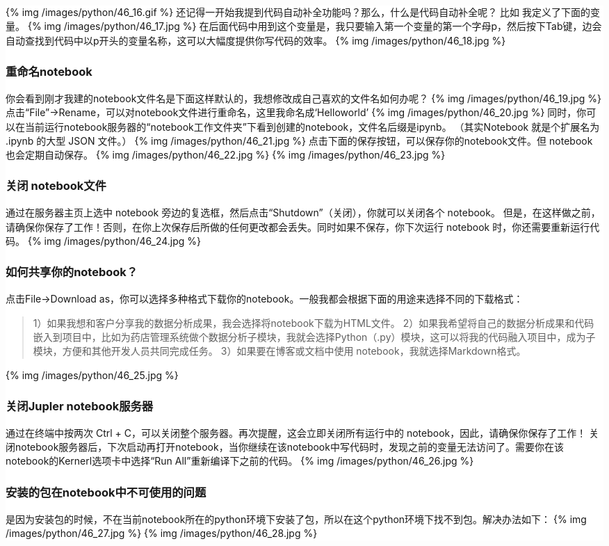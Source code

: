 {% img /images/python/46_16.gif %}
还记得一开始我提到代码自动补全功能吗？那么，什么是代码自动补全呢？
比如 我定义了下面的变量。
{% img /images/python/46_17.jpg %}
在后面代码中用到这个变量是，我只要输入第一个变量的第一个字母p，然后按下Tab键，边会自动查找到代码中以p开头的变量名称，这可以大幅度提供你写代码的效率。
{% img /images/python/46_18.jpg %}
### 重命名notebook
你会看到刚才我建的notebook文件名是下面这样默认的，我想修改成自己喜欢的文件名如何办呢？
{% img /images/python/46_19.jpg %}
点击“File”->Rename，可以对notebook文件进行重命名，这里我命名成‘Helloworld’
{% img /images/python/46_20.jpg %}
同时，你可以在当前运行notebook服务器的“notebook工作文件夹”下看到创建的notebook，文件名后缀是ipynb。
（其实Notebook 就是个扩展名为 .ipynb 的大型 JSON 文件。）
{% img /images/python/46_21.jpg %}
点击下面的保存按钮，可以保存你的notebook文件。但 notebook 也会定期自动保存。
{% img /images/python/46_22.jpg %}
{% img /images/python/46_23.jpg %}
### 关闭 notebook文件
通过在服务器主页上选中 notebook 旁边的复选框，然后点击“Shutdown”（关闭），你就可以关闭各个 notebook。
但是，在这样做之前，请确保你保存了工作！否则，在你上次保存后所做的任何更改都会丢失。同时如果不保存，你下次运行 notebook 时，你还需要重新运行代码。
{% img /images/python/46_24.jpg %}
### 如何共享你的notebook？
点击File->Download as，你可以选择多种格式下载你的notebook。一般我都会根据下面的用途来选择不同的下载格式：
>1）如果我想和客户分享我的数据分析成果，我会选择将notebook下载为HTML文件。
2）如果我希望将自己的数据分析成果和代码嵌入到项目中，比如为药店管理系统做个数据分析子模块，我就会选择Python（.py）模块，这可以将我的代码融入项目中，成为子模块，方便和其他开发人员共同完成任务。
3）如果要在博客或文档中使用 notebook，我就选择Markdown格式。

{% img /images/python/46_25.jpg %}
### 关闭Jupler notebook服务器
通过在终端中按两次 Ctrl + C，可以关闭整个服务器。再次提醒，这会立即关闭所有运行中的 notebook，因此，请确保你保存了工作！
关闭notebook服务器后，下次启动再打开notebook，当你继续在该notebook中写代码时，发现之前的变量无法访问了。需要你在该notebook的Kernerl选项卡中选择“Run All”重新编译下之前的代码。
{% img /images/python/46_26.jpg %}
### 安装的包在notebook中不可使用的问题
是因为安装包的时候，不在当前notebook所在的python环境下安装了包，所以在这个python环境下找不到包。解决办法如下：
{% img /images/python/46_27.jpg %}
{% img /images/python/46_28.jpg %}






